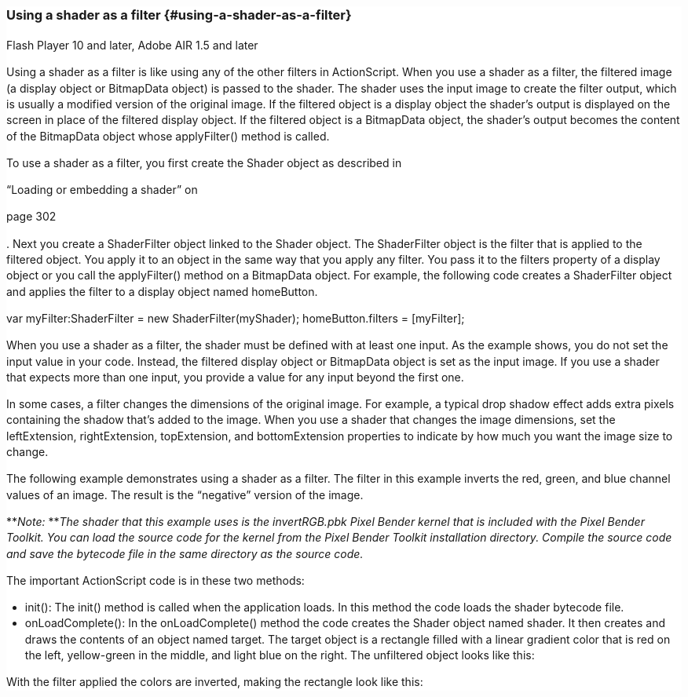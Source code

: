 ### Using a shader as a filter {#using-a-shader-as-a-filter}

Flash Player 10 and later, Adobe AIR 1.5 and later

Using a shader as a filter is like using any of the other filters in ActionScript. When you use a shader as a filter, the filtered image (a display object or BitmapData object) is passed to the shader. The shader uses the input image to create the filter output, which is usually a modified version of the original image. If the filtered object is a display object the shader’s output is displayed on the screen in place of the filtered display object. If the filtered object is a BitmapData object, the shader’s output becomes the content of the BitmapData object whose applyFilter() method is called.

To use a shader as a filter, you first create the Shader object as described in

“Loading or embedding a shader” on

page 302

. Next you create a ShaderFilter object linked to the Shader object. The ShaderFilter object is the filter that is applied to the filtered object. You apply it to an object in the same way that you apply any filter. You pass it to the filters property of a display object or you call the applyFilter() method on a BitmapData object. For example, the following code creates a ShaderFilter object and applies the filter to a display object named homeButton.

var myFilter:ShaderFilter = new ShaderFilter(myShader); homeButton.filters = [myFilter];

When you use a shader as a filter, the shader must be defined with at least one input. As the example shows, you do not set the input value in your code. Instead, the filtered display object or BitmapData object is set as the input image. If you use a shader that expects more than one input, you provide a value for any input beyond the first one.

In some cases, a filter changes the dimensions of the original image. For example, a typical drop shadow effect adds extra pixels containing the shadow that’s added to the image. When you use a shader that changes the image dimensions, set the leftExtension, rightExtension, topExtension, and bottomExtension properties to indicate by how much you want the image size to change.

The following example demonstrates using a shader as a filter. The filter in this example inverts the red, green, and blue channel values of an image. The result is the “negative” version of the image.

**_Note:_ **_The shader that this example uses is the invertRGB.pbk Pixel Bender kernel that is included with the Pixel Bender Toolkit. You can load the source code for the kernel from the Pixel Bender Toolkit installation directory. Compile the source code and save the bytecode file in the same directory as the source code._

The important ActionScript code is in these two methods:

*   init(): The init() method is called when the application loads. In this method the code loads the shader bytecode file.
*   onLoadComplete(): In the onLoadComplete() method the code creates the Shader object named shader. It then creates and draws the contents of an object named target. The target object is a rectangle filled with a linear gradient color that is red on the left, yellow-green in the middle, and light blue on the right. The unfiltered object looks like this:

With the filter applied the colors are inverted, making the rectangle look like this:
